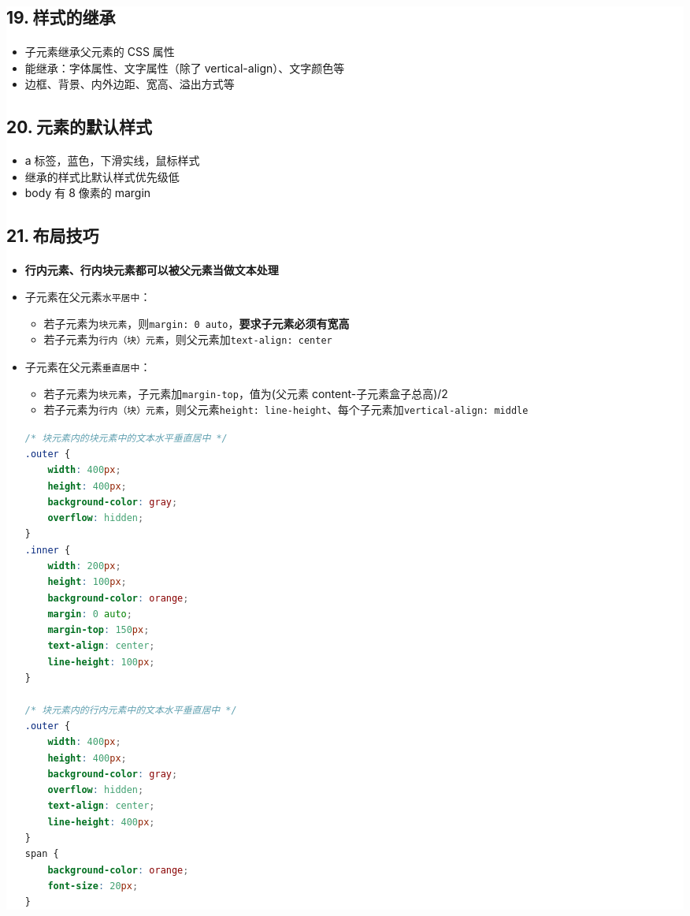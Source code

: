 ## 19. 样式的继承

-   子元素继承父元素的 CSS 属性
-   能继承：字体属性、文字属性（除了 vertical-align）、文字颜色等
-   边框、背景、内外边距、宽高、溢出方式等

## 20. 元素的默认样式

-   a 标签，蓝色，下滑实线，鼠标样式
-   继承的样式比默认样式优先级低
-   body 有 8 像素的 margin

## 21. 布局技巧

-   **行内元素、行内块元素都可以被父元素当做文本处理**
-   子元素在父元素`水平居中`：
    -   若子元素为`块元素`，则`margin: 0 auto`，**要求子元素必须有宽高**
    -   若子元素为`行内（块）元素`，则父元素加`text-align: center`
-   子元素在父元素`垂直居中`：

    -   若子元素为`块元素`，子元素加`margin-top`，值为(父元素 content-子元素盒子总高)/2
    -   若子元素为`行内（块）元素`，则父元素`height: line-height`、每个子元素加`vertical-align: middle`

    ```css
    /* 块元素内的块元素中的文本水平垂直居中 */
    .outer {
        width: 400px;
        height: 400px;
        background-color: gray;
        overflow: hidden;
    }
    .inner {
        width: 200px;
        height: 100px;
        background-color: orange;
        margin: 0 auto;
        margin-top: 150px;
        text-align: center;
        line-height: 100px;
    }

    /* 块元素内的行内元素中的文本水平垂直居中 */
    .outer {
        width: 400px;
        height: 400px;
        background-color: gray;
        overflow: hidden;
        text-align: center;
        line-height: 400px;
    }
    span {
        background-color: orange;
        font-size: 20px;
    }
    ```
